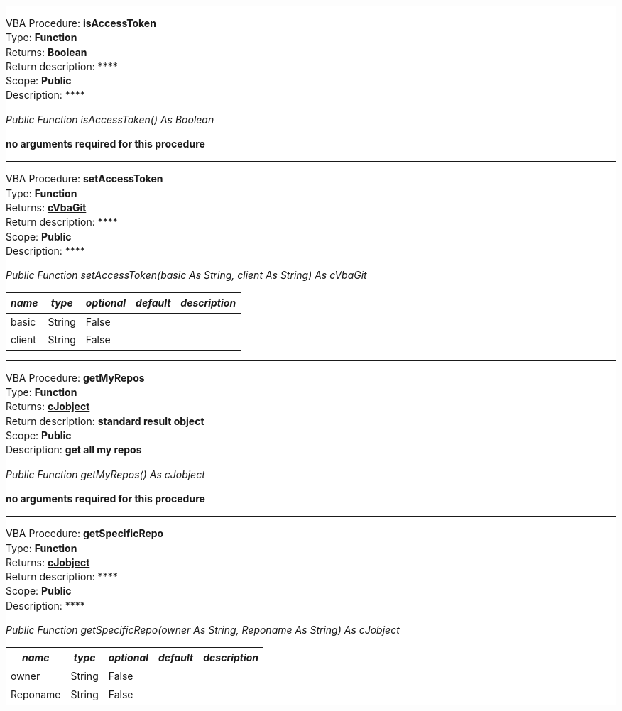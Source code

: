 
---
VBA Procedure: **isAccessToken**  
Type: **Function**  
Returns: **Boolean**  
Return description: ****  
Scope: **Public**  
Description: ****  

*Public Function isAccessToken() As Boolean*  

**no arguments required for this procedure**


---
VBA Procedure: **setAccessToken**  
Type: **Function**  
Returns: **[cVbaGit](/scripts/cVbaGit_cls.md "cVbaGit")**  
Return description: ****  
Scope: **Public**  
Description: ****  

*Public Function setAccessToken(basic As String, client As String) As cVbaGit*  

*name*|*type*|*optional*|*default*|*description*
---|---|---|---|---
basic|String|False||
client|String|False||


---
VBA Procedure: **getMyRepos**  
Type: **Function**  
Returns: **[cJobject](/scripts/cJobject_cls.md "cJobject")**  
Return description: **standard result object**  
Scope: **Public**  
Description: **get all my repos**  

*Public Function getMyRepos() As cJobject*  

**no arguments required for this procedure**


---
VBA Procedure: **getSpecificRepo**  
Type: **Function**  
Returns: **[cJobject](/scripts/cJobject_cls.md "cJobject")**  
Return description: ****  
Scope: **Public**  
Description: ****  

*Public Function getSpecificRepo(owner As String, Reponame As String) As cJobject*  

*name*|*type*|*optional*|*default*|*description*
---|---|---|---|---
owner|String|False||
Reponame|String|False||
